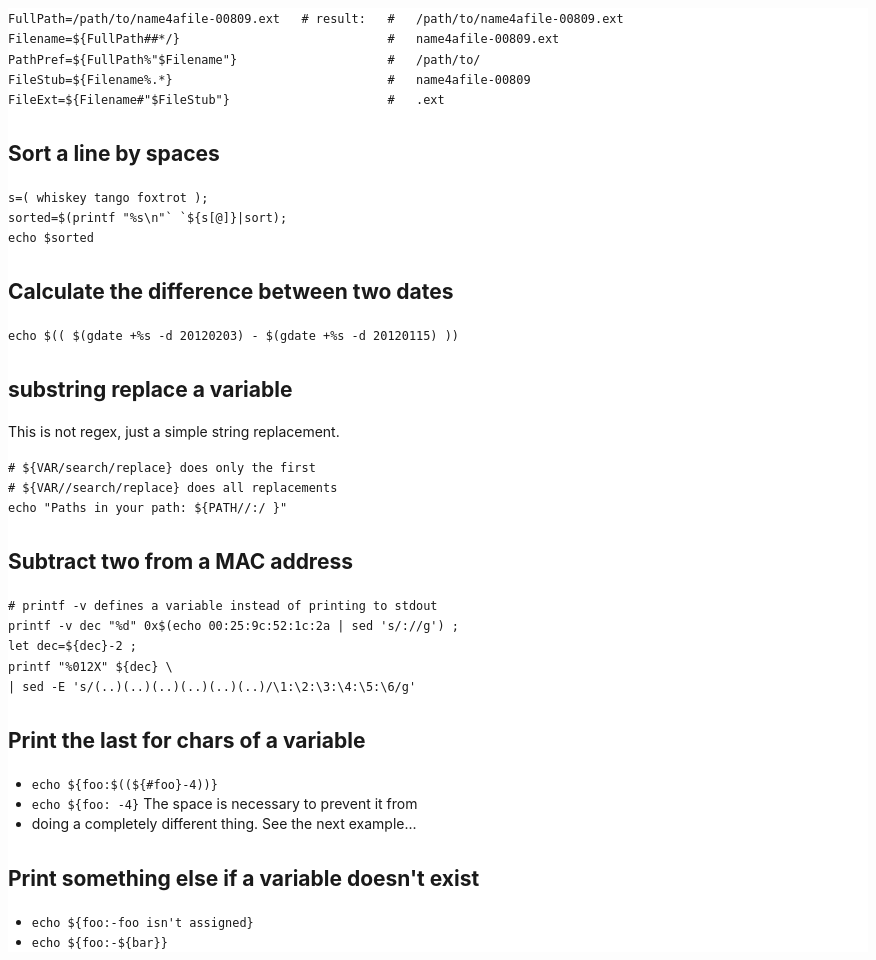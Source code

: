 ```
FullPath=/path/to/name4afile-00809.ext   # result:   #   /path/to/name4afile-00809.ext
Filename=${FullPath##*/}                             #   name4afile-00809.ext
PathPref=${FullPath%"$Filename"}                     #   /path/to/
FileStub=${Filename%.*}                              #   name4afile-00809
FileExt=${Filename#"$FileStub"}                      #   .ext
```

## Sort a line by spaces

```
s=( whiskey tango foxtrot );
sorted=$(printf "%s\n"` `${s[@]}|sort);
echo $sorted
```

## Calculate the difference between two dates

```
echo $(( $(gdate +%s -d 20120203) - $(gdate +%s -d 20120115) ))
```

## substring replace a variable

This is not regex, just a simple string replacement.

```
# ${VAR/search/replace} does only the first
# ${VAR//search/replace} does all replacements
echo "Paths in your path: ${PATH//:/ }"
```

## Subtract two from a MAC address

```
# printf -v defines a variable instead of printing to stdout
printf -v dec "%d" 0x$(echo 00:25:9c:52:1c:2a | sed 's/://g') ;
let dec=${dec}-2 ;
printf "%012X" ${dec} \
| sed -E 's/(..)(..)(..)(..)(..)(..)/\1:\2:\3:\4:\5:\6/g'
```

## Print the last for chars of a variable

- `echo ${foo:$((${#foo}-4))}`
- `echo ${foo: -4}` The space is necessary to prevent it from
- doing a completely different thing. See the next example...

## Print something else if a variable doesn't exist

- `echo ${foo:-foo isn't assigned}`
- `echo ${foo:-${bar}}`
